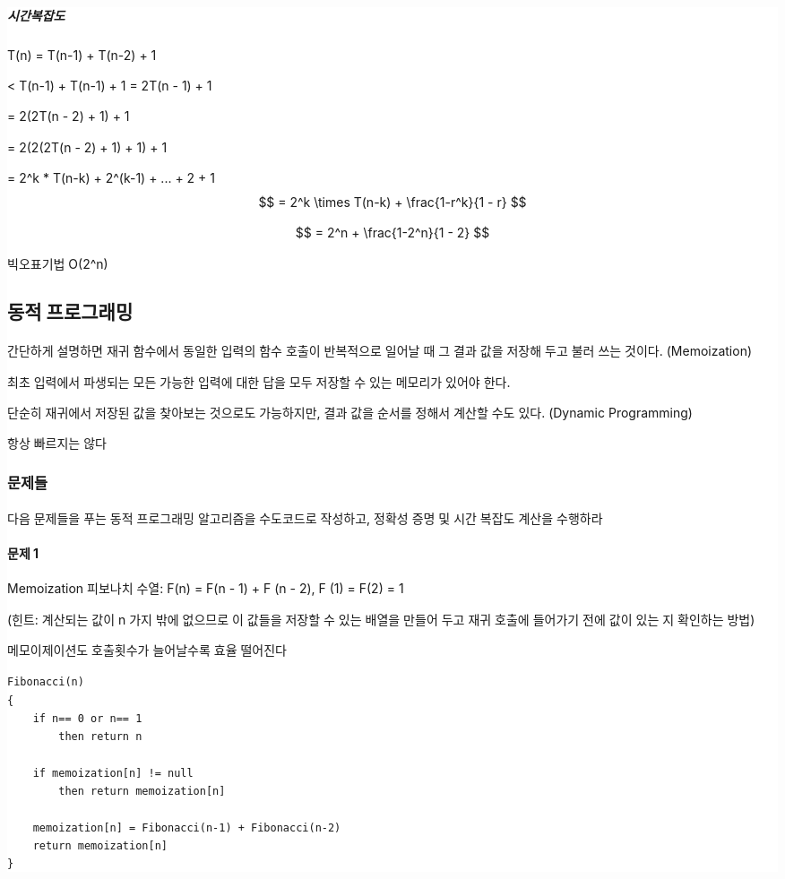 ##### 시간복잡도

T(n) = T(n-1) + T(n-2) + 1

< T(n-1) + T(n-1) + 1 = 2T(n - 1) + 1

= 2(2T(n - 2) + 1) + 1

= 2(2(2T(n - 2) + 1) + 1) + 1

= 2^k * T(n-k) + 2^(k-1) + ... + 2 + 1
$$
= 2^k \times T(n-k) + \frac{1-r^k}{1 - r}
$$

$$
= 2^n + \frac{1-2^n}{1 - 2}
$$

빅오표기법 O(2^n)

## 동적 프로그래밍

간단하게 설명하면 재귀 함수에서 동일한 입력의 함수 호출이 반복적으로 일어날 때 그 결과 값을 저장해 두고 불러 쓰는 것이다. (Memoization)

최초 입력에서 파생되는 모든 가능한 입력에 대한 답을 모두 저장할 수 있는 메모리가 있어야 한다. 

단순히 재귀에서 저장된 값을 찾아보는 것으로도 가능하지만, 결과 값을 순서를 정해서 계산할 수도 있다. (Dynamic Programming)

항상 빠르지는 않다

### 문제들

다음 문제들을 푸는 동적 프로그래밍 알고리즘을 수도코드로 작성하고, 정확성 증명 및 시간 복잡도 계산을 수행하라

#### 문제 1

Memoization 피보나치 수열: F(n) = F(n - 1) + F (n - 2), F (1) = F(2) = 1 

(힌트: 계산되는 값이 n 가지 밖에 없으므로 이 값들을 저장할 수 있는 배열을 만들어 두고 재귀 호출에 들어가기 전에 값이 있는 지 확인하는 방법)

메모이제이션도 호출횟수가 늘어날수록 효율 떨어진다

```pseudocode
Fibonacci(n)
{
	if n== 0 or n== 1
		then return n
		
	if memoization[n] != null
		then return memoization[n]
		
	memoization[n] = Fibonacci(n-1) + Fibonacci(n-2) 
	return memoization[n]
}

```
